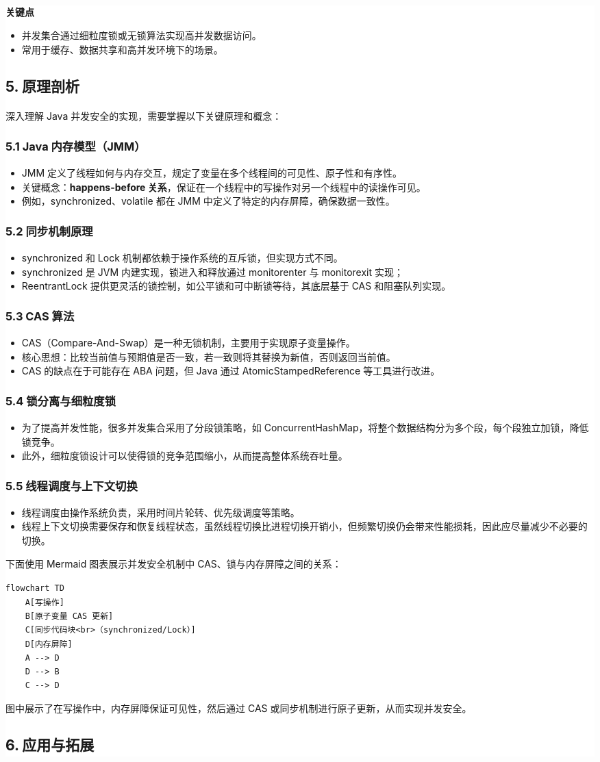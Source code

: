 
**关键点** &#x20;

- 并发集合通过细粒度锁或无锁算法实现高并发数据访问。 &#x20;
- 常用于缓存、数据共享和高并发环境下的场景。

## 5. 原理剖析

深入理解 Java 并发安全的实现，需要掌握以下关键原理和概念：

### 5.1 Java 内存模型（JMM）

- JMM 定义了线程如何与内存交互，规定了变量在多个线程间的可见性、原子性和有序性。 &#x20;
- 关键概念：**happens-before 关系**，保证在一个线程中的写操作对另一个线程中的读操作可见。 &#x20;
- 例如，synchronized、volatile 都在 JMM 中定义了特定的内存屏障，确保数据一致性。

### 5.2 同步机制原理

- synchronized 和 Lock 机制都依赖于操作系统的互斥锁，但实现方式不同。 &#x20;
- synchronized 是 JVM 内建实现，锁进入和释放通过 monitorenter 与 monitorexit 实现； &#x20;
- ReentrantLock 提供更灵活的锁控制，如公平锁和可中断锁等待，其底层基于 CAS 和阻塞队列实现。

### 5.3 CAS 算法

- CAS（Compare-And-Swap）是一种无锁机制，主要用于实现原子变量操作。 &#x20;
- 核心思想：比较当前值与预期值是否一致，若一致则将其替换为新值，否则返回当前值。 &#x20;
- CAS 的缺点在于可能存在 ABA 问题，但 Java 通过 AtomicStampedReference 等工具进行改进。

### 5.4 锁分离与细粒度锁

- 为了提高并发性能，很多并发集合采用了分段锁策略，如 ConcurrentHashMap，将整个数据结构分为多个段，每个段独立加锁，降低锁竞争。 &#x20;
- 此外，细粒度锁设计可以使得锁的竞争范围缩小，从而提高整体系统吞吐量。

### 5.5 线程调度与上下文切换

- 线程调度由操作系统负责，采用时间片轮转、优先级调度等策略。 &#x20;
- 线程上下文切换需要保存和恢复线程状态，虽然线程切换比进程切换开销小，但频繁切换仍会带来性能损耗，因此应尽量减少不必要的切换。

下面使用 Mermaid 图表展示并发安全机制中 CAS、锁与内存屏障之间的关系：

```mermaid 
flowchart TD
    A[写操作]
    B[原子变量 CAS 更新]
    C[同步代码块<br>（synchronized/Lock）]
    D[内存屏障]
    A --> D
    D --> B
    C --> D
```


图中展示了在写操作中，内存屏障保证可见性，然后通过 CAS 或同步机制进行原子更新，从而实现并发安全。

## 6. 应用与拓展
